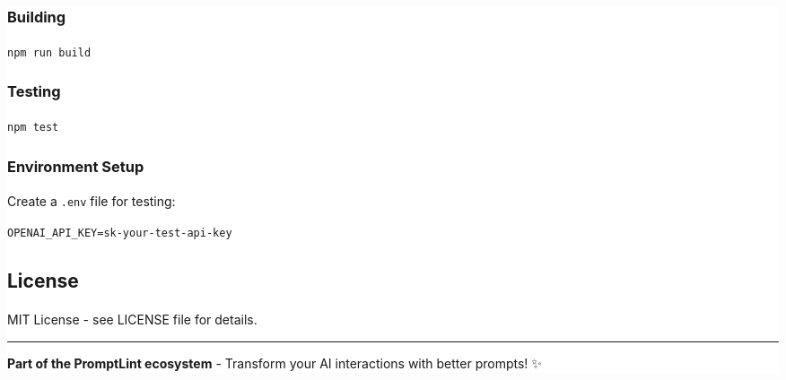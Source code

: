 ### Building

```bash
npm run build
```

### Testing

```bash
npm test
```

### Environment Setup

Create a `.env` file for testing:

```
OPENAI_API_KEY=sk-your-test-api-key
```

## License

MIT License - see LICENSE file for details.

---

**Part of the PromptLint ecosystem** - Transform your AI interactions with better prompts! ✨
